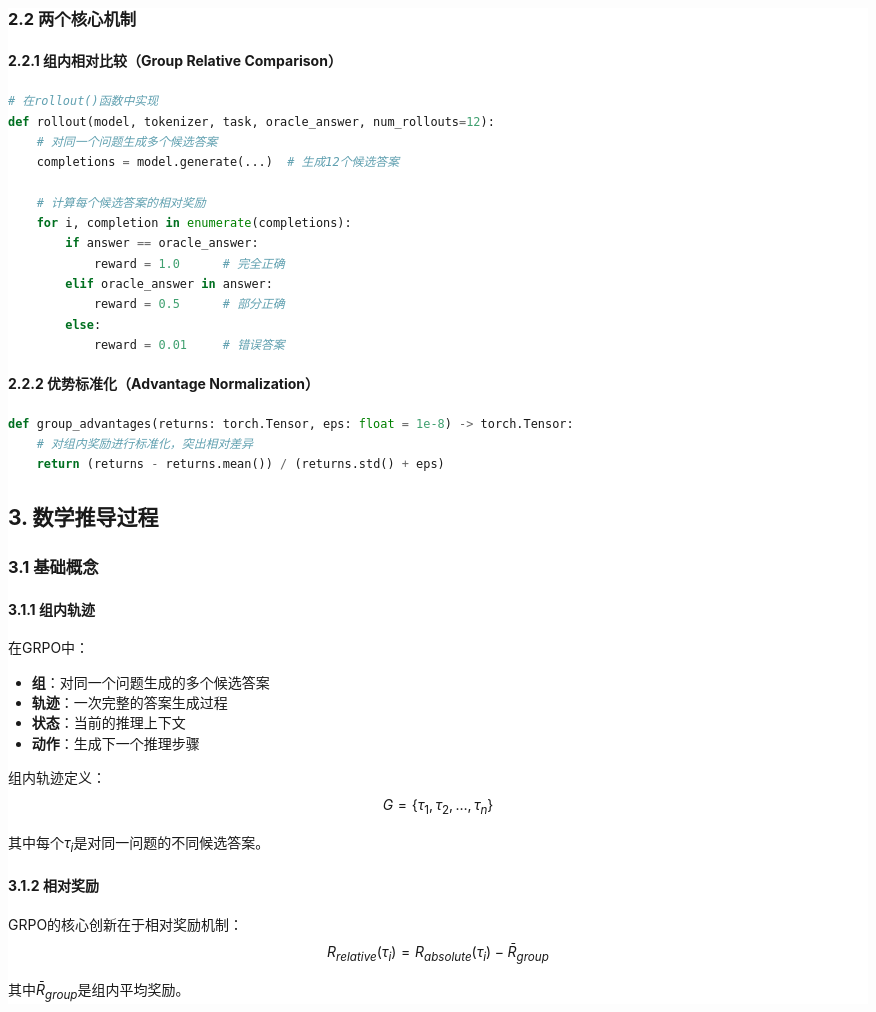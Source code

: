 ### 2.2 两个核心机制

#### 2.2.1 组内相对比较（Group Relative Comparison）
```python
# 在rollout()函数中实现
def rollout(model, tokenizer, task, oracle_answer, num_rollouts=12):
    # 对同一个问题生成多个候选答案
    completions = model.generate(...)  # 生成12个候选答案
    
    # 计算每个候选答案的相对奖励
    for i, completion in enumerate(completions):
        if answer == oracle_answer:
            reward = 1.0      # 完全正确
        elif oracle_answer in answer:
            reward = 0.5      # 部分正确
        else:
            reward = 0.01     # 错误答案
```

#### 2.2.2 优势标准化（Advantage Normalization）
```python
def group_advantages(returns: torch.Tensor, eps: float = 1e-8) -> torch.Tensor:
    # 对组内奖励进行标准化，突出相对差异
    return (returns - returns.mean()) / (returns.std() + eps)
```

## 3. 数学推导过程

### 3.1 基础概念

#### 3.1.1 组内轨迹
在GRPO中：
- **组**：对同一个问题生成的多个候选答案
- **轨迹**：一次完整的答案生成过程
- **状态**：当前的推理上下文
- **动作**：生成下一个推理步骤

组内轨迹定义：
$$
G = \{\tau_1, \tau_2, \ldots, \tau_n\}
$$

其中每个$\tau_i$是对同一问题的不同候选答案。

#### 3.1.2 相对奖励
GRPO的核心创新在于相对奖励机制：
$$
R_{relative}(\tau_i) = R_{absolute}(\tau_i) - \bar{R}_{group}
$$

其中$\bar{R}_{group}$是组内平均奖励。
